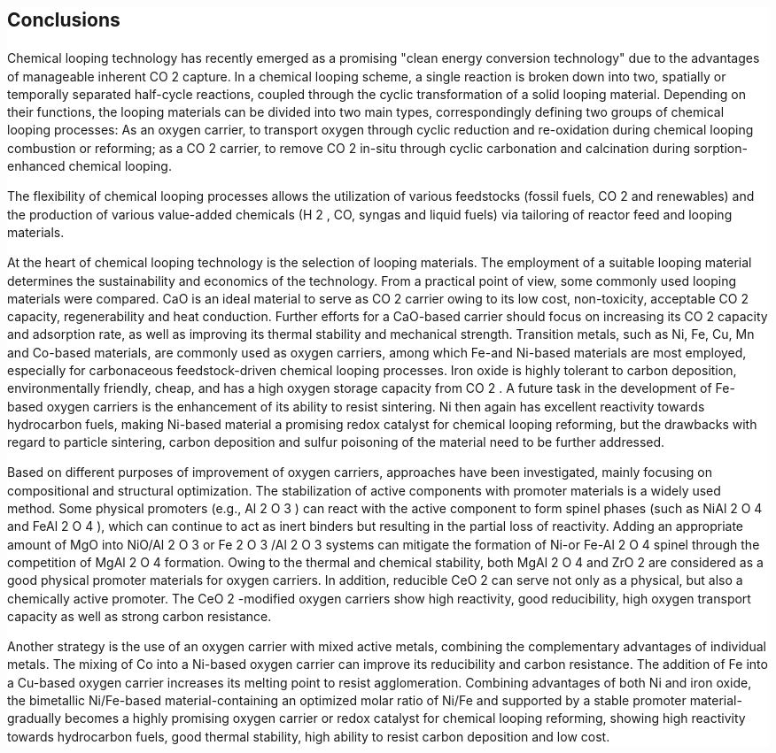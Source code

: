 
## Conclusions

Chemical looping technology has recently emerged as a promising "clean energy conversion technology" due to the advantages of manageable inherent CO 2 capture. In a chemical looping scheme, a single reaction is broken down into two, spatially or temporally separated half-cycle reactions, coupled through the cyclic transformation of a solid looping material. Depending on their functions, the looping materials can be divided into two main types, correspondingly defining two groups of chemical looping processes: As an oxygen carrier, to transport oxygen through cyclic reduction and re-oxidation during chemical looping combustion or reforming; as a CO 2 carrier, to remove CO 2 in-situ through cyclic carbonation and calcination during sorption-enhanced chemical looping.

The flexibility of chemical looping processes allows the utilization of various feedstocks (fossil fuels, CO 2 and renewables) and the production of various value-added chemicals (H 2 , CO, syngas and liquid fuels) via tailoring of reactor feed and looping materials.

At the heart of chemical looping technology is the selection of looping materials. The employment of a suitable looping material determines the sustainability and economics of the technology. From a practical point of view, some commonly used looping materials were compared. CaO is an ideal material to serve as CO 2 carrier owing to its low cost, non-toxicity, acceptable CO 2 capacity, regenerability and heat conduction. Further efforts for a CaO-based carrier should focus on increasing its CO 2 capacity and adsorption rate, as well as improving its thermal stability and mechanical strength. Transition metals, such as Ni, Fe, Cu, Mn and Co-based materials, are commonly used as oxygen carriers, among which Fe-and Ni-based materials are most employed, especially for carbonaceous feedstock-driven chemical looping processes. Iron oxide is highly tolerant to carbon deposition, environmentally friendly, cheap, and has a high oxygen storage capacity from CO 2 . A future task in the development of Fe-based oxygen carriers is the enhancement of its ability to resist sintering. Ni then again has excellent reactivity towards hydrocarbon fuels, making Ni-based material a promising redox catalyst for chemical looping reforming, but the drawbacks with regard to particle sintering, carbon deposition and sulfur poisoning of the material need to be further addressed.

Based on different purposes of improvement of oxygen carriers, approaches have been investigated, mainly focusing on compositional and structural optimization. The stabilization of active components with promoter materials is a widely used method. Some physical promoters (e.g., Al 2 O 3 ) can react with the active component to form spinel phases (such as NiAl 2 O 4 and FeAl 2 O 4 ), which can continue to act as inert binders but resulting in the partial loss of reactivity. Adding an appropriate amount of MgO into NiO/Al 2 O 3 or Fe 2 O 3 /Al 2 O 3 systems can mitigate the formation of Ni-or Fe-Al 2 O 4 spinel through the competition of MgAl 2 O 4 formation. Owing to the thermal and chemical stability, both MgAl 2 O 4 and ZrO 2 are considered as a good physical promoter materials for oxygen carriers. In addition, reducible CeO 2 can serve not only as a physical, but also a chemically active promoter. The CeO 2 -modified oxygen carriers show high reactivity, good reducibility, high oxygen transport capacity as well as strong carbon resistance.

Another strategy is the use of an oxygen carrier with mixed active metals, combining the complementary advantages of individual metals. The mixing of Co into a Ni-based oxygen carrier can improve its reducibility and carbon resistance. The addition of Fe into a Cu-based oxygen carrier increases its melting point to resist agglomeration. Combining advantages of both Ni and iron oxide, the bimetallic Ni/Fe-based material-containing an optimized molar ratio of Ni/Fe and supported by a stable promoter material-gradually becomes a highly promising oxygen carrier or redox catalyst for chemical looping reforming, showing high reactivity towards hydrocarbon fuels, good thermal stability, high ability to resist carbon deposition and low cost.
